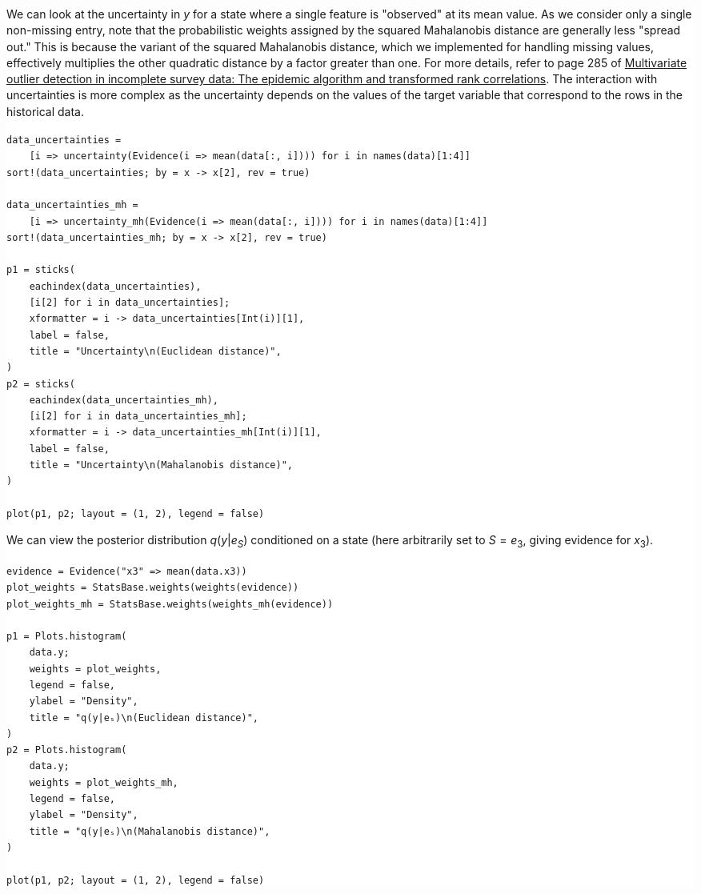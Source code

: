 We can look at the uncertainty in $y$ for a state where a single
feature is "observed" at its mean value.
As we consider only a single non-missing entry, note that the probabilistic weights assigned by the squared Mahalanobis distance
are generally less "spread out." This is because the variant of the squared Mahalanobis distance, which we implemented for handling missing values,
effectively multiplies the other quadratic distance by a factor greater than one.
For more details, refer to page 285 of
[Multivariate outlier detection in incomplete survey data: The epidemic algorithm and transformed rank correlations](https://www.jstor.org/stable/3559861).
The interaction with uncertainties is more complex as the uncertainty depends on the values of the target variable that correspond to the rows in the historical data.

````@example SimpleGenerative
data_uncertainties =
    [i => uncertainty(Evidence(i => mean(data[:, i]))) for i in names(data)[1:4]]
sort!(data_uncertainties; by = x -> x[2], rev = true)

data_uncertainties_mh =
    [i => uncertainty_mh(Evidence(i => mean(data[:, i]))) for i in names(data)[1:4]]
sort!(data_uncertainties_mh; by = x -> x[2], rev = true)

p1 = sticks(
    eachindex(data_uncertainties),
    [i[2] for i in data_uncertainties];
    xformatter = i -> data_uncertainties[Int(i)][1],
    label = false,
    title = "Uncertainty\n(Euclidean distance)",
)
p2 = sticks(
    eachindex(data_uncertainties_mh),
    [i[2] for i in data_uncertainties_mh];
    xformatter = i -> data_uncertainties_mh[Int(i)][1],
    label = false,
    title = "Uncertainty\n(Mahalanobis distance)",
)

plot(p1, p2; layout = (1, 2), legend = false)
````

We can view the posterior distribution $q(y|e_{S})$ conditioned on a state (here arbitrarily set to $S = e_{3}$, giving evidence for $x_{3}$).

````@example SimpleGenerative
evidence = Evidence("x3" => mean(data.x3))
plot_weights = StatsBase.weights(weights(evidence))
plot_weights_mh = StatsBase.weights(weights_mh(evidence))

p1 = Plots.histogram(
    data.y;
    weights = plot_weights,
    legend = false,
    ylabel = "Density",
    title = "q(y|eₛ)\n(Euclidean distance)",
)
p2 = Plots.histogram(
    data.y;
    weights = plot_weights_mh,
    legend = false,
    ylabel = "Density",
    title = "q(y|eₛ)\n(Mahalanobis distance)",
)

plot(p1, p2; layout = (1, 2), legend = false)
````
